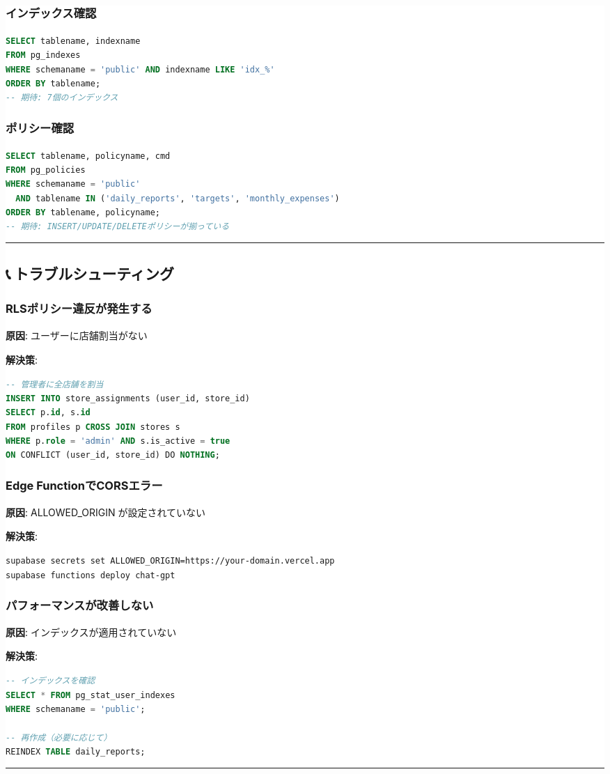 ### インデックス確認
```sql
SELECT tablename, indexname
FROM pg_indexes
WHERE schemaname = 'public' AND indexname LIKE 'idx_%'
ORDER BY tablename;
-- 期待: 7個のインデックス
```

### ポリシー確認
```sql
SELECT tablename, policyname, cmd
FROM pg_policies
WHERE schemaname = 'public'
  AND tablename IN ('daily_reports', 'targets', 'monthly_expenses')
ORDER BY tablename, policyname;
-- 期待: INSERT/UPDATE/DELETEポリシーが揃っている
```

---

## 📞 トラブルシューティング

### RLSポリシー違反が発生する

**原因**: ユーザーに店舗割当がない

**解決策**:
```sql
-- 管理者に全店舗を割当
INSERT INTO store_assignments (user_id, store_id)
SELECT p.id, s.id
FROM profiles p CROSS JOIN stores s
WHERE p.role = 'admin' AND s.is_active = true
ON CONFLICT (user_id, store_id) DO NOTHING;
```

### Edge FunctionでCORSエラー

**原因**: ALLOWED_ORIGIN が設定されていない

**解決策**:
```bash
supabase secrets set ALLOWED_ORIGIN=https://your-domain.vercel.app
supabase functions deploy chat-gpt
```

### パフォーマンスが改善しない

**原因**: インデックスが適用されていない

**解決策**:
```sql
-- インデックスを確認
SELECT * FROM pg_stat_user_indexes
WHERE schemaname = 'public';

-- 再作成（必要に応じて）
REINDEX TABLE daily_reports;
```

---